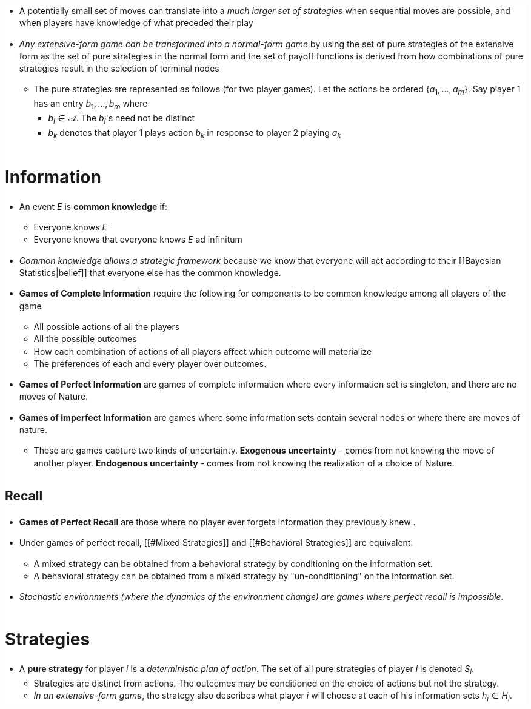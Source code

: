 
* A potentially small set of moves can translate into a *much larger set of strategies* when sequential moves are possible, and when players have knowledge of what preceded their play

* *Any extensive-form game can be transformed into a normal-form game* by using the set of pure strategies of the extensive form as the set of pure strategies in the normal form and the set of payoff functions is derived from how combinations of pure strategies result in the selection of terminal nodes
	* The pure strategies are represented as follows (for two player games). Let the actions be ordered $\{a_1,\dots, a_m\}$.  Say player 1 has an entry $b_1,\dots, b_m$ where
		* $b_i\in \mathcal{A}$.  The $b_i$'s need not be distinct 
		* $b_k$ denotes that player 1 plays action $b_k$ in response to player $2$ playing $a_k$
# Information
* An event $E$ is **common knowledge** if:
	* Everyone knows $E$ 
	* Everyone knows that everyone knows $E$ ad infinitum
 * *Common knowledge allows a strategic framework* because we know that everyone will act according to their [[Bayesian Statistics|belief]] that everyone else has the common knowledge. 

* **Games of Complete Information** require the following for components to be common knowledge among all players of the game 
	* All possible actions of all the players 
	* All the possible outcomes 
	* How each combination of actions of all players affect which outcome will materialize 
	* The preferences of each and every player over outcomes. 

* **Games of Perfect Information** are games of complete information where every information set is singleton, and there are no moves of Nature.  
* **Games of Imperfect Information** are games where some information sets contain several nodes or where there are moves of nature. 
	* These are games capture two kinds of uncertainty. **Exogenous uncertainty** - comes from not knowing the move of another player. **Endogenous uncertainty** - comes from not knowing the realization of a choice of Nature. 

## Recall 
* **Games of Perfect Recall** are those where no player ever forgets information they previously knew .

* Under games of perfect recall, [[#Mixed Strategies]] and [[#Behavioral Strategies]] are equivalent. 
	* A mixed strategy can be obtained from a behavioral strategy by conditioning on the information set.
	* A behavioral strategy can be obtained from a mixed strategy by "un-conditioning" on the information set. 

* *Stochastic environments (where the dynamics of the environment change) are games where perfect recall is impossible.*

# Strategies 
* A **pure strategy** for player $i$ is a *deterministic plan of action*. The set of all pure strategies of player $i$ is denoted $S_i$.
	* Strategies are distinct from actions. The outcomes may be conditioned on the choice of actions but not the strategy. 
	* *In an extensive-form game*, the strategy also describes what player $i$ will choose at each of his information sets $h_i \in H_i$. 
	  

[^EP]: As usual, we give the discrete definition. For the continuous case, simply replace sums with integrals. 
